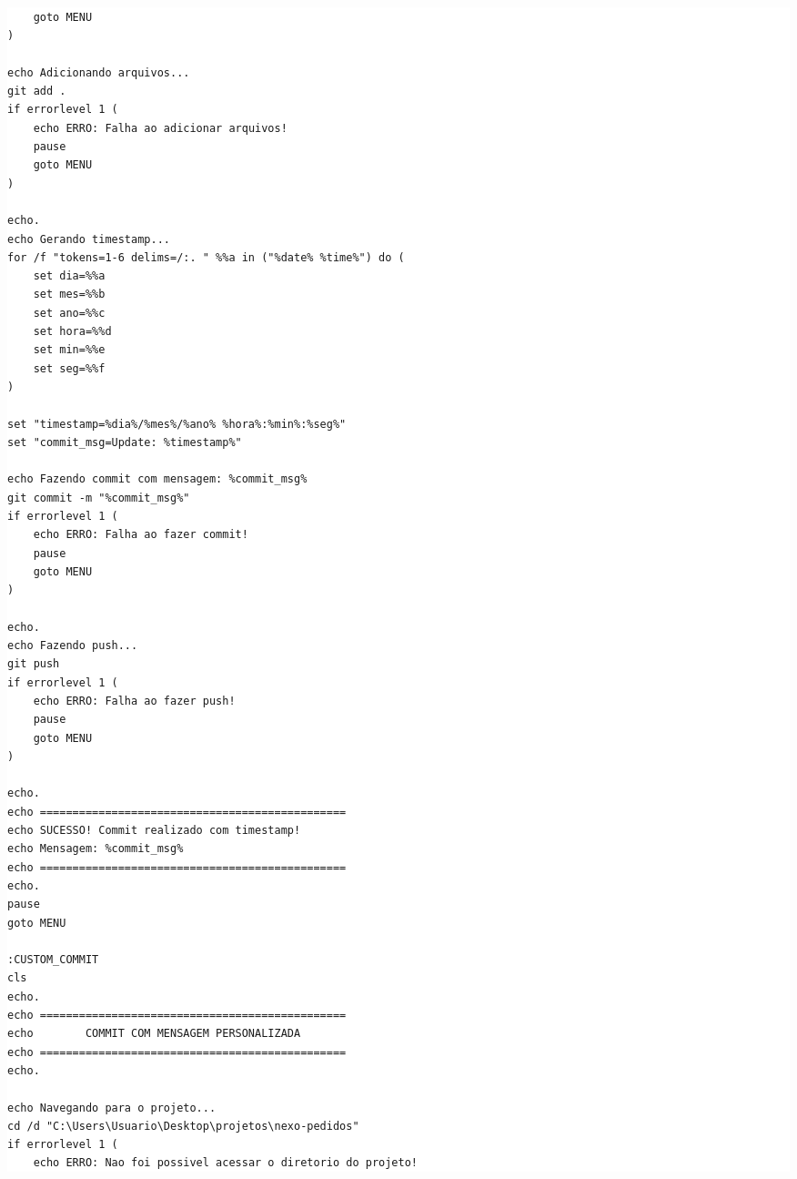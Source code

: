 ```batch
    goto MENU
)

echo Adicionando arquivos...
git add .
if errorlevel 1 (
    echo ERRO: Falha ao adicionar arquivos!
    pause
    goto MENU
)

echo.
echo Gerando timestamp...
for /f "tokens=1-6 delims=/:. " %%a in ("%date% %time%") do (
    set dia=%%a
    set mes=%%b
    set ano=%%c
    set hora=%%d
    set min=%%e
    set seg=%%f
)

set "timestamp=%dia%/%mes%/%ano% %hora%:%min%:%seg%"
set "commit_msg=Update: %timestamp%"

echo Fazendo commit com mensagem: %commit_msg%
git commit -m "%commit_msg%"
if errorlevel 1 (
    echo ERRO: Falha ao fazer commit!
    pause
    goto MENU
)

echo.
echo Fazendo push...
git push
if errorlevel 1 (
    echo ERRO: Falha ao fazer push!
    pause
    goto MENU
)

echo.
echo ===============================================
echo SUCESSO! Commit realizado com timestamp!
echo Mensagem: %commit_msg%
echo ===============================================
echo.
pause
goto MENU

:CUSTOM_COMMIT
cls
echo.
echo ===============================================
echo        COMMIT COM MENSAGEM PERSONALIZADA
echo ===============================================
echo.

echo Navegando para o projeto...
cd /d "C:\Users\Usuario\Desktop\projetos\nexo-pedidos"
if errorlevel 1 (
    echo ERRO: Nao foi possivel acessar o diretorio do projeto!
```